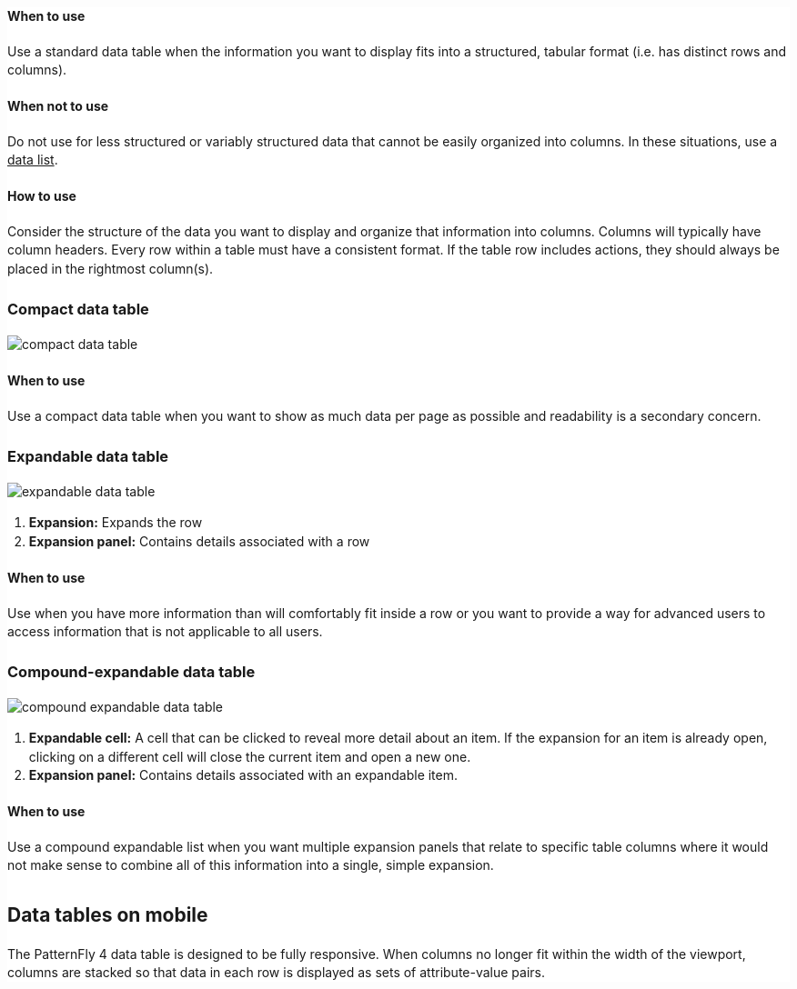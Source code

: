 #### When to use
Use a standard data table when the information you want to display fits into a structured, tabular format (i.e. has distinct rows and columns).

#### When not to use
Do not use for less structured or variably structured data that cannot be easily organized into columns. In these situations, use a [data list](#data-lists).

#### How to use
Consider the structure of the data you want to display and organize that information into columns. Columns will typically have column headers. Every row within a table must have a consistent format. If the table row includes actions, they should always be placed in the rightmost column(s).

### Compact data table

![compact data table](./img/compact-data-table.png)

#### When to use
Use a compact data table when you want to show as much data per page as possible and readability is a secondary concern.


### Expandable data table

![expandable data table](./img/expandable-data-table.png)

1. **Expansion:** Expands the row
2. **Expansion panel:** Contains details associated with a row

#### When to use
Use when you have more information than will comfortably fit inside a row or you want to provide a way for advanced users to access information that is not applicable to all users.

### Compound-expandable data table

![compound expandable data table](./img/compound-expandable-data-table.png)

1. **Expandable cell:** A cell that can be clicked to reveal more detail about an item. If the expansion for an item is already open, clicking on a different cell will close the current item and open a new one.
2. **Expansion panel:** Contains details associated with an expandable item.

#### When to use
Use a compound expandable list when you want multiple expansion panels that relate to specific table columns where it would not make sense to combine all of this information into a single, simple expansion.

## Data tables on mobile
The PatternFly 4 data table is designed to be fully responsive. When columns no longer fit within the width of the viewport, columns are stacked so that data in each row is displayed as sets of attribute-value pairs.
